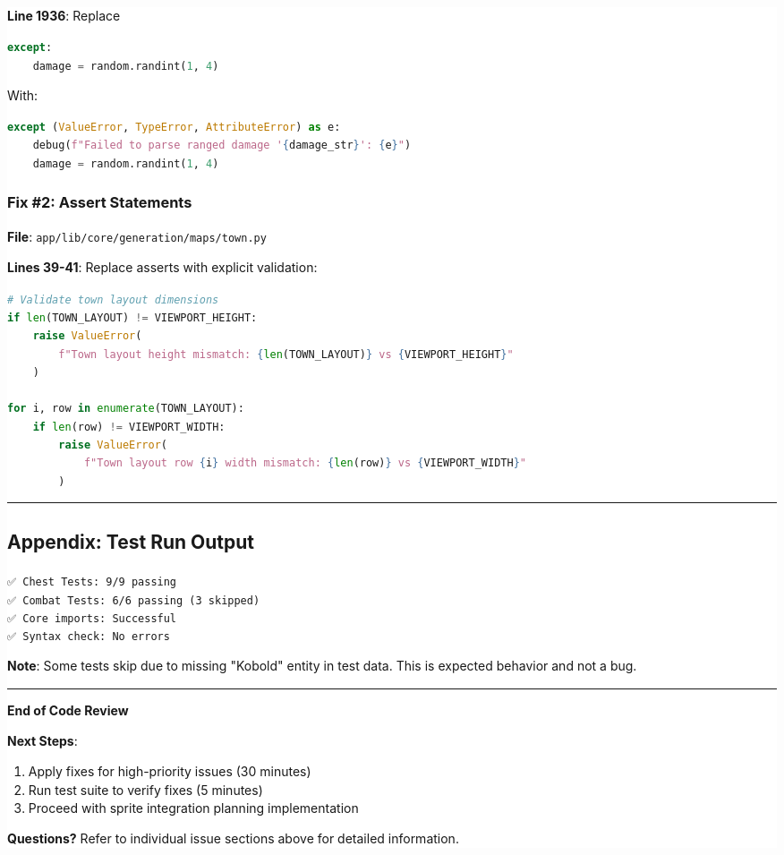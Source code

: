 **Line 1936**: Replace
```python
except:
    damage = random.randint(1, 4)
```
With:
```python
except (ValueError, TypeError, AttributeError) as e:
    debug(f"Failed to parse ranged damage '{damage_str}': {e}")
    damage = random.randint(1, 4)
```

### Fix #2: Assert Statements

**File**: `app/lib/core/generation/maps/town.py`

**Lines 39-41**: Replace asserts with explicit validation:
```python
# Validate town layout dimensions
if len(TOWN_LAYOUT) != VIEWPORT_HEIGHT:
    raise ValueError(
        f"Town layout height mismatch: {len(TOWN_LAYOUT)} vs {VIEWPORT_HEIGHT}"
    )

for i, row in enumerate(TOWN_LAYOUT):
    if len(row) != VIEWPORT_WIDTH:
        raise ValueError(
            f"Town layout row {i} width mismatch: {len(row)} vs {VIEWPORT_WIDTH}"
        )
```

---

## Appendix: Test Run Output

```
✅ Chest Tests: 9/9 passing
✅ Combat Tests: 6/6 passing (3 skipped)
✅ Core imports: Successful
✅ Syntax check: No errors
```

**Note**: Some tests skip due to missing "Kobold" entity in test data. This is expected behavior and not a bug.

---

**End of Code Review**

**Next Steps**: 
1. Apply fixes for high-priority issues (30 minutes)
2. Run test suite to verify fixes (5 minutes)
3. Proceed with sprite integration planning implementation

**Questions?** Refer to individual issue sections above for detailed information.
